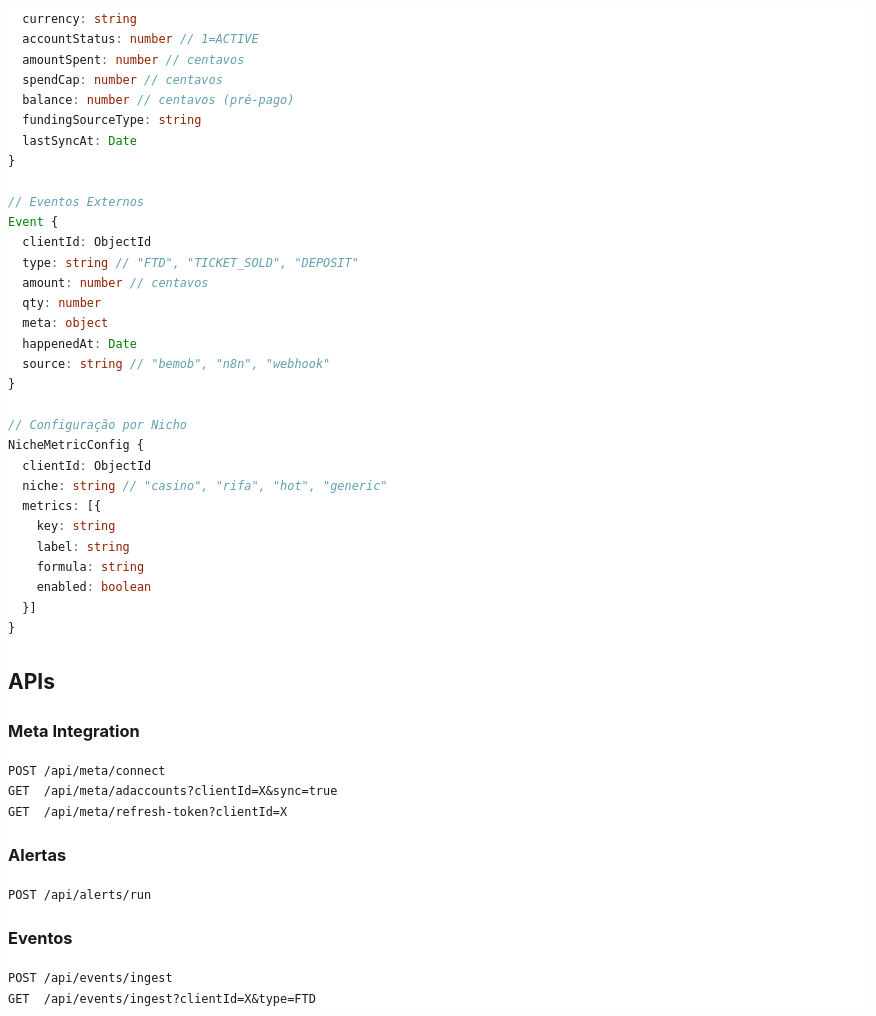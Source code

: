 ```typescript
  currency: string
  accountStatus: number // 1=ACTIVE
  amountSpent: number // centavos
  spendCap: number // centavos
  balance: number // centavos (pré-pago)
  fundingSourceType: string
  lastSyncAt: Date
}

// Eventos Externos
Event {
  clientId: ObjectId
  type: string // "FTD", "TICKET_SOLD", "DEPOSIT"
  amount: number // centavos
  qty: number
  meta: object
  happenedAt: Date
  source: string // "bemob", "n8n", "webhook"
}

// Configuração por Nicho
NicheMetricConfig {
  clientId: ObjectId
  niche: string // "casino", "rifa", "hot", "generic"
  metrics: [{
    key: string
    label: string
    formula: string
    enabled: boolean
  }]
}
```

## APIs

### Meta Integration
```
POST /api/meta/connect
GET  /api/meta/adaccounts?clientId=X&sync=true
GET  /api/meta/refresh-token?clientId=X
```

### Alertas
```
POST /api/alerts/run
```

### Eventos
```
POST /api/events/ingest
GET  /api/events/ingest?clientId=X&type=FTD
```
